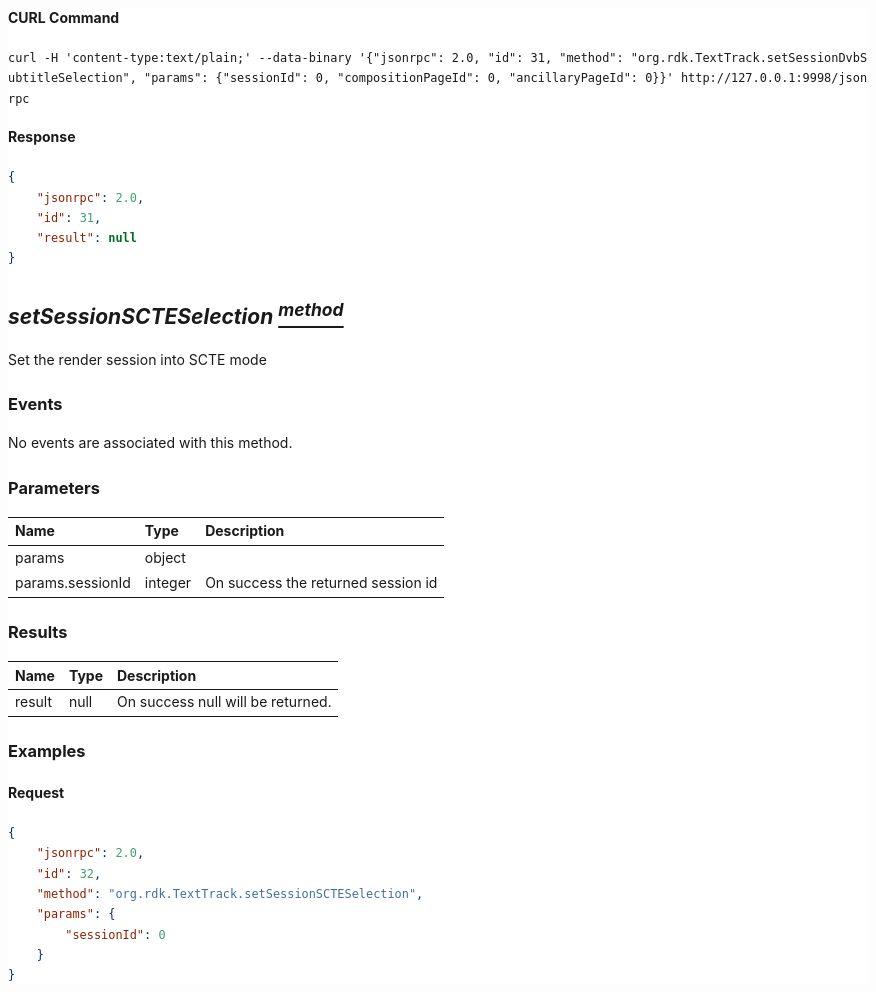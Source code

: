 #### CURL Command

```curl
curl -H 'content-type:text/plain;' --data-binary '{"jsonrpc": 2.0, "id": 31, "method": "org.rdk.TextTrack.setSessionDvbSubtitleSelection", "params": {"sessionId": 0, "compositionPageId": 0, "ancillaryPageId": 0}}' http://127.0.0.1:9998/jsonrpc
```


#### Response

```json
{
    "jsonrpc": 2.0,
    "id": 31,
    "result": null
}
```

<a id="method.setSessionSCTESelection"></a>
## *setSessionSCTESelection [<sup>method</sup>](#head.Methods)*

Set the render session into SCTE mode

### Events
No events are associated with this method.
### Parameters
| Name | Type | Description |
| :-------- | :-------- | :-------- |
| params | object |  |
| params.sessionId | integer | On success the returned session id |
### Results
| Name | Type | Description |
| :-------- | :-------- | :-------- |
| result | null | On success null will be returned. |

### Examples


#### Request

```json
{
    "jsonrpc": 2.0,
    "id": 32,
    "method": "org.rdk.TextTrack.setSessionSCTESelection",
    "params": {
        "sessionId": 0
    }
}
```
